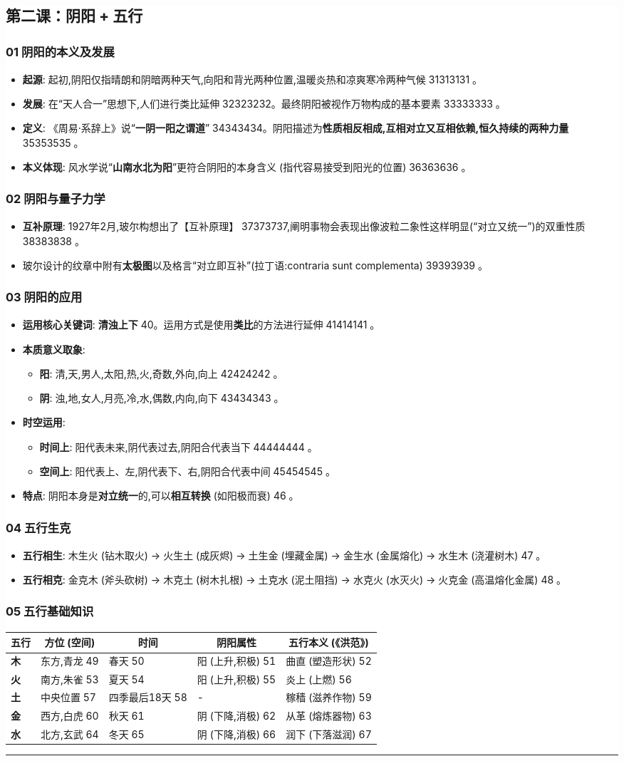 
## 第二课：阴阳 + 五行

### 01 阴阳的本义及发展

- **起源**: 起初,阴阳仅指晴朗和阴暗两种天气,向阳和背光两种位置,温暖炎热和凉爽寒冷两种气候 31313131 。
  
- **发展**: 在“天人合一”思想下,人们进行类比延伸 32323232。最终阴阳被视作万物构成的基本要素 33333333 。
  
- **定义**: 《周易·系辞上》说“**一阴一阳之谓道**” 34343434。阴阳描述为**性质相反相成,互相对立又互相依赖,恒久持续的两种力量** 35353535 。
  
- **本义体现**: 风水学说“**山南水北为阳**”更符合阴阳的本身含义 (指代容易接受到阳光的位置) 36363636 。
  

### 02 阴阳与量子力学

- **互补原理**: 1927年2月,玻尔构想出了【互补原理】 37373737,阐明事物会表现出像波粒二象性这样明显(“对立又统一”)的双重性质 38383838 。
  
- 玻尔设计的纹章中附有**太极图**以及格言“对立即互补”(拉丁语:contraria sunt complementa) 39393939 。
  

### 03 阴阳的应用

- **运用核心关键词**: **清浊上下** 40。运用方式是使用**类比**的方法进行延伸 41414141 。
  
- **本质意义取象**:
  
    - **阳**: 清,天,男人,太阳,热,火,奇数,外向,向上 42424242 。
      
    - **阴**: 浊,地,女人,月亮,冷,水,偶数,内向,向下 43434343 。
    
- **时空运用**:
  
    - **时间上**: 阳代表未来,阴代表过去,阴阳合代表当下 44444444 。
      
    - **空间上**: 阳代表上、左,阴代表下、右,阴阳合代表中间 45454545 。
    
- **特点**: 阴阳本身是**对立统一**的,可以**相互转换** (如阳极而衰) 46 。
  

### 04 五行生克

- **五行相生**: 木生火 (钻木取火) → 火生土 (成灰烬) → 土生金 (埋藏金属) → 金生水 (金属熔化) → 水生木 (浇灌树木) 47 。
  
- **五行相克**: 金克木 (斧头砍树) → 木克土 (树木扎根) → 土克水 (泥土阻挡) → 水克火 (水灭火) → 火克金 (高温熔化金属) 48 。
  

### 05 五行基础知识

| 五行   | 方位 (空间)  | 时间            | 阴阳属性          | 五行本义 (《洪范》) |
| ------ | ------------ | --------------- | ----------------- | ------------------- |
| **木** | 东方,青龙 49 | 春天 50         | 阳 (上升,积极) 51 | 曲直 (塑造形状) 52  |
| **火** | 南方,朱雀 53 | 夏天 54         | 阳 (上升,积极) 55 | 炎上 (上燃) 56      |
| **土** | 中央位置 57  | 四季最后18天 58 | -                 | 稼穑 (滋养作物) 59  |
| **金** | 西方,白虎 60 | 秋天 61         | 阴 (下降,消极) 62 | 从革 (熔炼器物) 63  |
| **水** | 北方,玄武 64 | 冬天 65         | 阴 (下降,消极) 66 | 润下 (下落滋润) 67  |

---